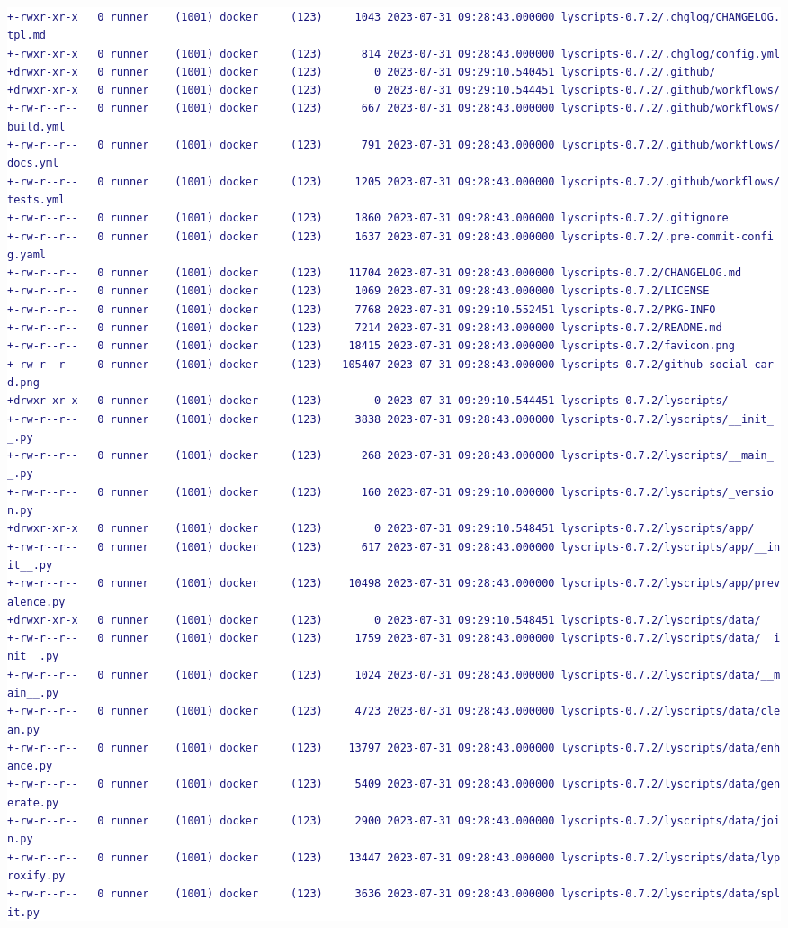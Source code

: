 ```diff
+-rwxr-xr-x   0 runner    (1001) docker     (123)     1043 2023-07-31 09:28:43.000000 lyscripts-0.7.2/.chglog/CHANGELOG.tpl.md
+-rwxr-xr-x   0 runner    (1001) docker     (123)      814 2023-07-31 09:28:43.000000 lyscripts-0.7.2/.chglog/config.yml
+drwxr-xr-x   0 runner    (1001) docker     (123)        0 2023-07-31 09:29:10.540451 lyscripts-0.7.2/.github/
+drwxr-xr-x   0 runner    (1001) docker     (123)        0 2023-07-31 09:29:10.544451 lyscripts-0.7.2/.github/workflows/
+-rw-r--r--   0 runner    (1001) docker     (123)      667 2023-07-31 09:28:43.000000 lyscripts-0.7.2/.github/workflows/build.yml
+-rw-r--r--   0 runner    (1001) docker     (123)      791 2023-07-31 09:28:43.000000 lyscripts-0.7.2/.github/workflows/docs.yml
+-rw-r--r--   0 runner    (1001) docker     (123)     1205 2023-07-31 09:28:43.000000 lyscripts-0.7.2/.github/workflows/tests.yml
+-rw-r--r--   0 runner    (1001) docker     (123)     1860 2023-07-31 09:28:43.000000 lyscripts-0.7.2/.gitignore
+-rw-r--r--   0 runner    (1001) docker     (123)     1637 2023-07-31 09:28:43.000000 lyscripts-0.7.2/.pre-commit-config.yaml
+-rw-r--r--   0 runner    (1001) docker     (123)    11704 2023-07-31 09:28:43.000000 lyscripts-0.7.2/CHANGELOG.md
+-rw-r--r--   0 runner    (1001) docker     (123)     1069 2023-07-31 09:28:43.000000 lyscripts-0.7.2/LICENSE
+-rw-r--r--   0 runner    (1001) docker     (123)     7768 2023-07-31 09:29:10.552451 lyscripts-0.7.2/PKG-INFO
+-rw-r--r--   0 runner    (1001) docker     (123)     7214 2023-07-31 09:28:43.000000 lyscripts-0.7.2/README.md
+-rw-r--r--   0 runner    (1001) docker     (123)    18415 2023-07-31 09:28:43.000000 lyscripts-0.7.2/favicon.png
+-rw-r--r--   0 runner    (1001) docker     (123)   105407 2023-07-31 09:28:43.000000 lyscripts-0.7.2/github-social-card.png
+drwxr-xr-x   0 runner    (1001) docker     (123)        0 2023-07-31 09:29:10.544451 lyscripts-0.7.2/lyscripts/
+-rw-r--r--   0 runner    (1001) docker     (123)     3838 2023-07-31 09:28:43.000000 lyscripts-0.7.2/lyscripts/__init__.py
+-rw-r--r--   0 runner    (1001) docker     (123)      268 2023-07-31 09:28:43.000000 lyscripts-0.7.2/lyscripts/__main__.py
+-rw-r--r--   0 runner    (1001) docker     (123)      160 2023-07-31 09:29:10.000000 lyscripts-0.7.2/lyscripts/_version.py
+drwxr-xr-x   0 runner    (1001) docker     (123)        0 2023-07-31 09:29:10.548451 lyscripts-0.7.2/lyscripts/app/
+-rw-r--r--   0 runner    (1001) docker     (123)      617 2023-07-31 09:28:43.000000 lyscripts-0.7.2/lyscripts/app/__init__.py
+-rw-r--r--   0 runner    (1001) docker     (123)    10498 2023-07-31 09:28:43.000000 lyscripts-0.7.2/lyscripts/app/prevalence.py
+drwxr-xr-x   0 runner    (1001) docker     (123)        0 2023-07-31 09:29:10.548451 lyscripts-0.7.2/lyscripts/data/
+-rw-r--r--   0 runner    (1001) docker     (123)     1759 2023-07-31 09:28:43.000000 lyscripts-0.7.2/lyscripts/data/__init__.py
+-rw-r--r--   0 runner    (1001) docker     (123)     1024 2023-07-31 09:28:43.000000 lyscripts-0.7.2/lyscripts/data/__main__.py
+-rw-r--r--   0 runner    (1001) docker     (123)     4723 2023-07-31 09:28:43.000000 lyscripts-0.7.2/lyscripts/data/clean.py
+-rw-r--r--   0 runner    (1001) docker     (123)    13797 2023-07-31 09:28:43.000000 lyscripts-0.7.2/lyscripts/data/enhance.py
+-rw-r--r--   0 runner    (1001) docker     (123)     5409 2023-07-31 09:28:43.000000 lyscripts-0.7.2/lyscripts/data/generate.py
+-rw-r--r--   0 runner    (1001) docker     (123)     2900 2023-07-31 09:28:43.000000 lyscripts-0.7.2/lyscripts/data/join.py
+-rw-r--r--   0 runner    (1001) docker     (123)    13447 2023-07-31 09:28:43.000000 lyscripts-0.7.2/lyscripts/data/lyproxify.py
+-rw-r--r--   0 runner    (1001) docker     (123)     3636 2023-07-31 09:28:43.000000 lyscripts-0.7.2/lyscripts/data/split.py
```